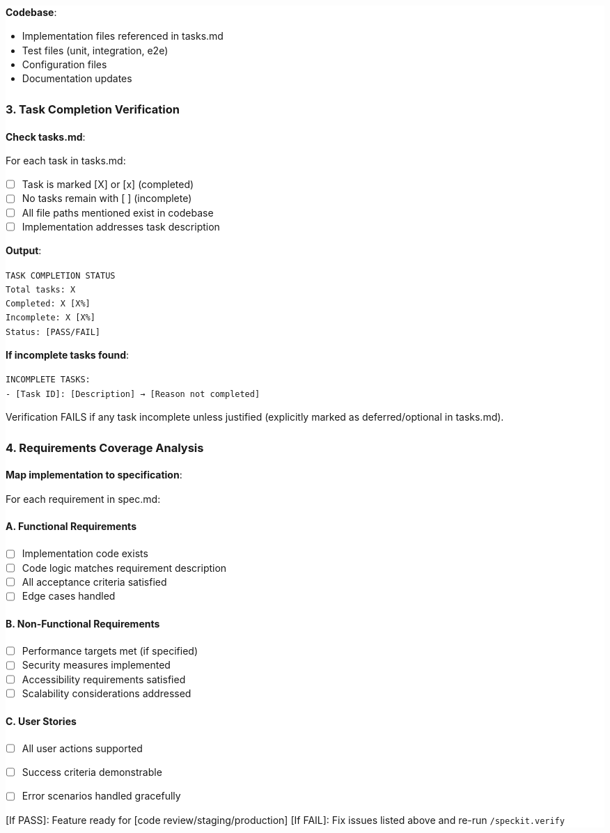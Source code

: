 **Codebase**:
- Implementation files referenced in tasks.md
- Test files (unit, integration, e2e)
- Configuration files
- Documentation updates

### 3. Task Completion Verification

**Check tasks.md**:

For each task in tasks.md:
- [ ] Task is marked [X] or [x] (completed)
- [ ] No tasks remain with [ ] (incomplete)
- [ ] All file paths mentioned exist in codebase
- [ ] Implementation addresses task description

**Output**:
```
TASK COMPLETION STATUS
Total tasks: X
Completed: X [X%]
Incomplete: X [X%]
Status: [PASS/FAIL]
```

**If incomplete tasks found**:
```
INCOMPLETE TASKS:
- [Task ID]: [Description] → [Reason not completed]
```

Verification FAILS if any task incomplete unless justified (explicitly marked as deferred/optional in tasks.md).

### 4. Requirements Coverage Analysis

**Map implementation to specification**:

For each requirement in spec.md:

#### A. Functional Requirements
- [ ] Implementation code exists
- [ ] Code logic matches requirement description
- [ ] All acceptance criteria satisfied
- [ ] Edge cases handled

#### B. Non-Functional Requirements
- [ ] Performance targets met (if specified)
- [ ] Security measures implemented
- [ ] Accessibility requirements satisfied
- [ ] Scalability considerations addressed

#### C. User Stories
- [ ] All user actions supported
- [ ] Success criteria demonstrable
- [ ] Error scenarios handled gracefully


[If PASS]: Feature ready for [code review/staging/production]
[If FAIL]: Fix issues listed above and re-run `/speckit.verify`